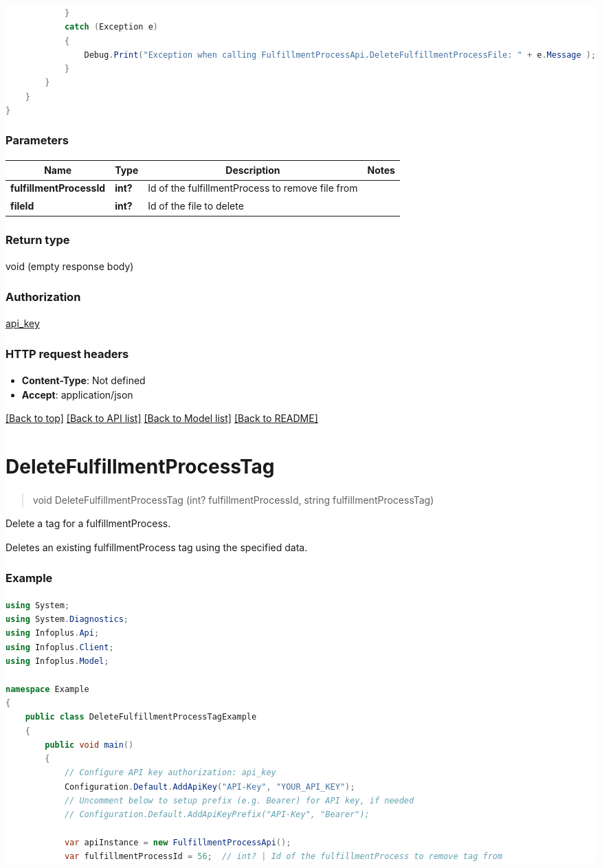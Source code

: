 ```csharp
            }
            catch (Exception e)
            {
                Debug.Print("Exception when calling FulfillmentProcessApi.DeleteFulfillmentProcessFile: " + e.Message );
            }
        }
    }
}
```

### Parameters

Name | Type | Description  | Notes
------------- | ------------- | ------------- | -------------
 **fulfillmentProcessId** | **int?**| Id of the fulfillmentProcess to remove file from | 
 **fileId** | **int?**| Id of the file to delete | 

### Return type

void (empty response body)

### Authorization

[api_key](../README.md#api_key)

### HTTP request headers

 - **Content-Type**: Not defined
 - **Accept**: application/json

[[Back to top]](#) [[Back to API list]](../README.md#documentation-for-api-endpoints) [[Back to Model list]](../README.md#documentation-for-models) [[Back to README]](../README.md)

<a name="deletefulfillmentprocesstag"></a>
# **DeleteFulfillmentProcessTag**
> void DeleteFulfillmentProcessTag (int? fulfillmentProcessId, string fulfillmentProcessTag)

Delete a tag for a fulfillmentProcess.

Deletes an existing fulfillmentProcess tag using the specified data.

### Example
```csharp
using System;
using System.Diagnostics;
using Infoplus.Api;
using Infoplus.Client;
using Infoplus.Model;

namespace Example
{
    public class DeleteFulfillmentProcessTagExample
    {
        public void main()
        {
            // Configure API key authorization: api_key
            Configuration.Default.AddApiKey("API-Key", "YOUR_API_KEY");
            // Uncomment below to setup prefix (e.g. Bearer) for API key, if needed
            // Configuration.Default.AddApiKeyPrefix("API-Key", "Bearer");

            var apiInstance = new FulfillmentProcessApi();
            var fulfillmentProcessId = 56;  // int? | Id of the fulfillmentProcess to remove tag from
```